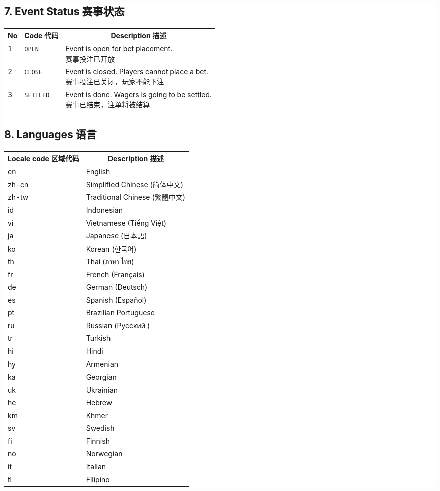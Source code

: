 ## 7. Event Status 赛事状态

| No | Code 代码 | Description 描述 |
| --- | --- | --- |
| 1 | `OPEN` | Event is open for bet placement. <br/>赛事投注已开放 |
| 2 | `CLOSE` | Event is closed. Players cannot place a bet. <br/>赛事投注已关闭，玩家不能下注 |
| 3 | `SETTLED` | Event is done. Wagers is going to be settled. <br/>赛事已结束，注单将被结算 |

## 8. Languages 语言

| Locale code 区域代码 | Description 描述   |
| --- | --- |
| en | English |
| zh-cn | Simplified Chinese (简体中文) |
| zh-tw | Traditional Chinese (繁體中文) |
| id | Indonesian |
| vi | Vietnamese (Tiếng Việt) |
| ja | Japanese (日本語) |
| ko | Korean (한국어) | 
| th | Thai (ภาษา ไทย) | 
| fr | French (Français) |
| de | German (Deutsch) |
| es | Spanish (Español) |
| pt | Brazilian Portuguese | 
| ru | Russian (Русский ) |
| tr | Turkish |
| hi | Hindi | 
| hy | Armenian |
| ka | Georgian |
| uk | Ukrainian |
| he | Hebrew |
| km | Khmer |
| sv | Swedish |
| fi | Finnish |
| no | Norwegian |
| it | Italian |
| tl | Filipino|
